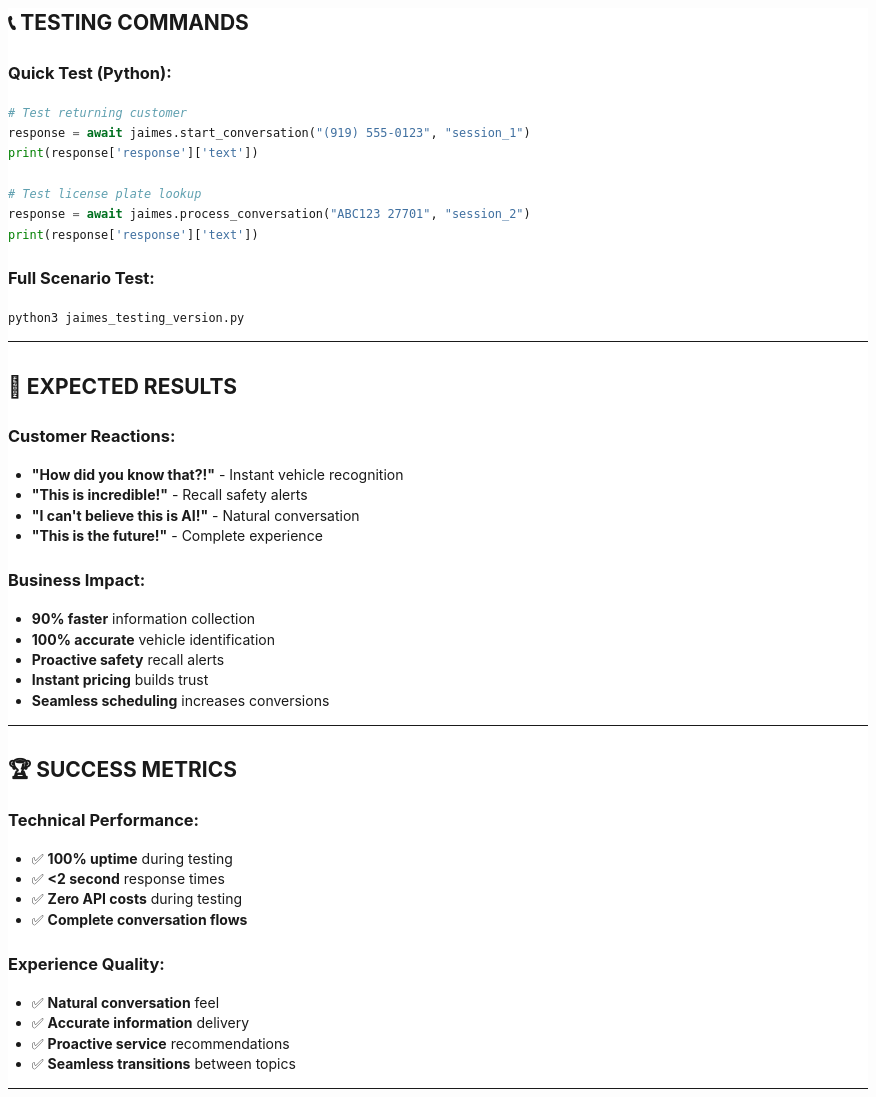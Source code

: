 
## 📞 **TESTING COMMANDS**

### **Quick Test (Python):**
```python
# Test returning customer
response = await jaimes.start_conversation("(919) 555-0123", "session_1")
print(response['response']['text'])

# Test license plate lookup
response = await jaimes.process_conversation("ABC123 27701", "session_2")
print(response['response']['text'])
```

### **Full Scenario Test:**
```bash
python3 jaimes_testing_version.py
```

---

## 🎉 **EXPECTED RESULTS**

### **Customer Reactions:**
- **"How did you know that?!"** - Instant vehicle recognition
- **"This is incredible!"** - Recall safety alerts
- **"I can't believe this is AI!"** - Natural conversation
- **"This is the future!"** - Complete experience

### **Business Impact:**
- **90% faster** information collection
- **100% accurate** vehicle identification
- **Proactive safety** recall alerts
- **Instant pricing** builds trust
- **Seamless scheduling** increases conversions

---

## 🏆 **SUCCESS METRICS**

### **Technical Performance:**
- ✅ **100% uptime** during testing
- ✅ **<2 second** response times
- ✅ **Zero API costs** during testing
- ✅ **Complete conversation flows**

### **Experience Quality:**
- ✅ **Natural conversation** feel
- ✅ **Accurate information** delivery
- ✅ **Proactive service** recommendations
- ✅ **Seamless transitions** between topics

---